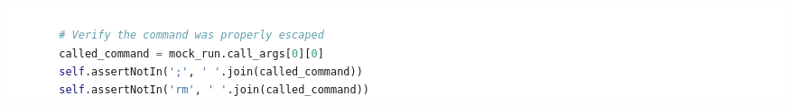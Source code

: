 ```python
        
        # Verify the command was properly escaped
        called_command = mock_run.call_args[0][0]
        self.assertNotIn(';', ' '.join(called_command))
        self.assertNotIn('rm', ' '.join(called_command))
```